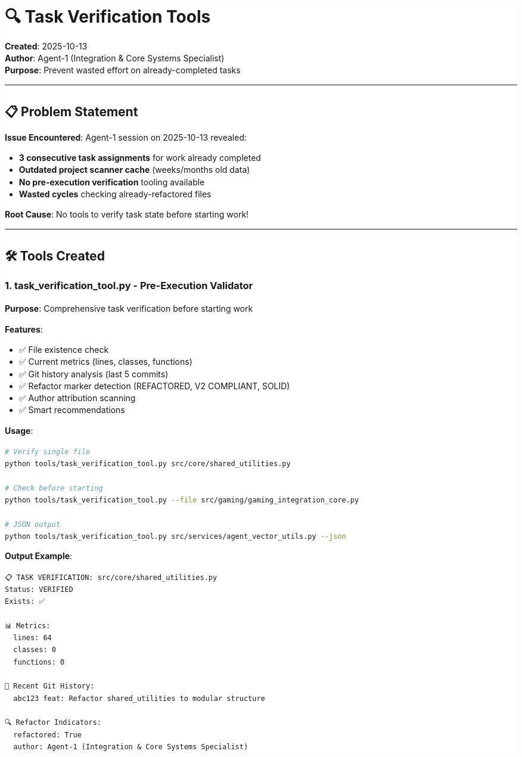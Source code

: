 # 🔍 Task Verification Tools

**Created**: 2025-10-13  
**Author**: Agent-1 (Integration & Core Systems Specialist)  
**Purpose**: Prevent wasted effort on already-completed tasks

---

## 📋 Problem Statement

**Issue Encountered**: Agent-1 session on 2025-10-13 revealed:
- **3 consecutive task assignments** for work already completed
- **Outdated project scanner cache** (weeks/months old data)
- **No pre-execution verification** tooling available
- **Wasted cycles** checking already-refactored files

**Root Cause**: No tools to verify task state before starting work!

---

## 🛠️ Tools Created

### 1. **task_verification_tool.py** - Pre-Execution Validator

**Purpose**: Comprehensive task verification before starting work

**Features**:
- ✅ File existence check
- ✅ Current metrics (lines, classes, functions)
- ✅ Git history analysis (last 5 commits)
- ✅ Refactor marker detection (REFACTORED, V2 COMPLIANT, SOLID)
- ✅ Author attribution scanning
- ✅ Smart recommendations

**Usage**:
```bash
# Verify single file
python tools/task_verification_tool.py src/core/shared_utilities.py

# Check before starting
python tools/task_verification_tool.py --file src/gaming/gaming_integration_core.py

# JSON output
python tools/task_verification_tool.py src/services/agent_vector_utils.py --json
```

**Output Example**:
```
📋 TASK VERIFICATION: src/core/shared_utilities.py
Status: VERIFIED
Exists: ✅

📊 Metrics:
  lines: 64
  classes: 0
  functions: 0

📜 Recent Git History:
  abc123 feat: Refactor shared_utilities to modular structure

🔍 Refactor Indicators:
  refactored: True
  author: Agent-1 (Integration & Core Systems Specialist)

```